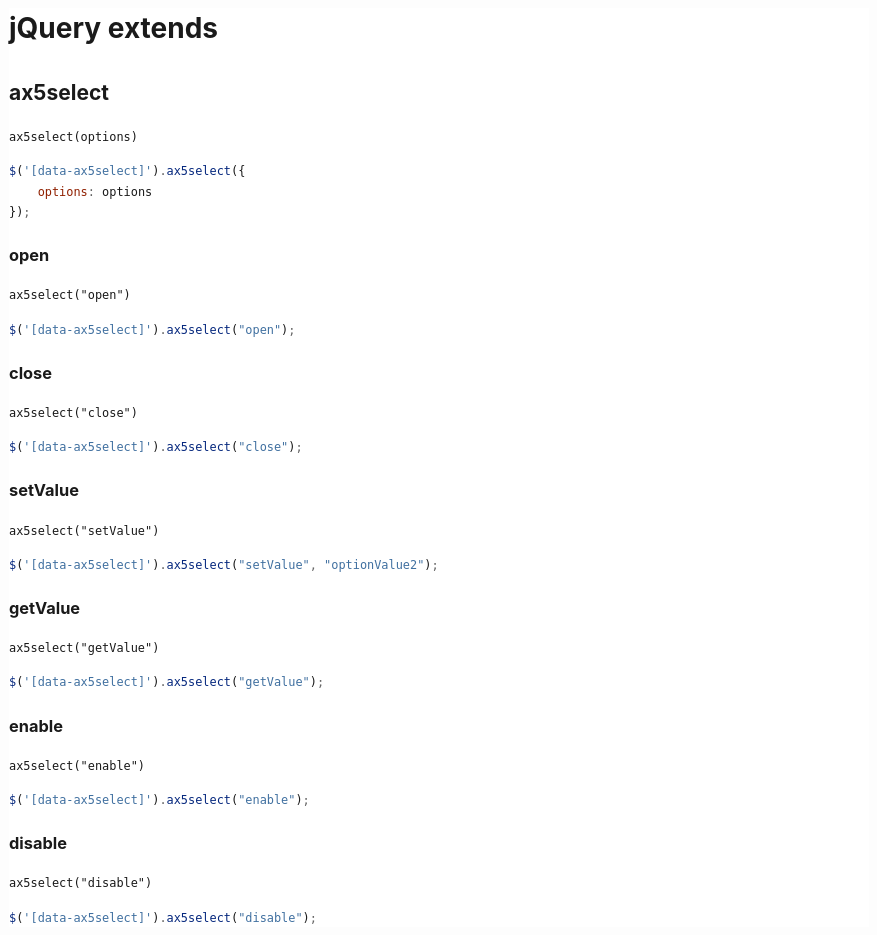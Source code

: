 # jQuery extends

## ax5select
`ax5select(options)`

```js
$('[data-ax5select]').ax5select({
    options: options
});
```

### open
`ax5select("open")`
```js
$('[data-ax5select]').ax5select("open");
```

### close
`ax5select("close")`
```js
$('[data-ax5select]').ax5select("close");
```

### setValue
`ax5select("setValue")`
```js
$('[data-ax5select]').ax5select("setValue", "optionValue2");
```

### getValue
`ax5select("getValue")`
```js
$('[data-ax5select]').ax5select("getValue");
```

### enable
`ax5select("enable")`
```js
$('[data-ax5select]').ax5select("enable");
```

### disable
`ax5select("disable")`
```js
$('[data-ax5select]').ax5select("disable");
```


